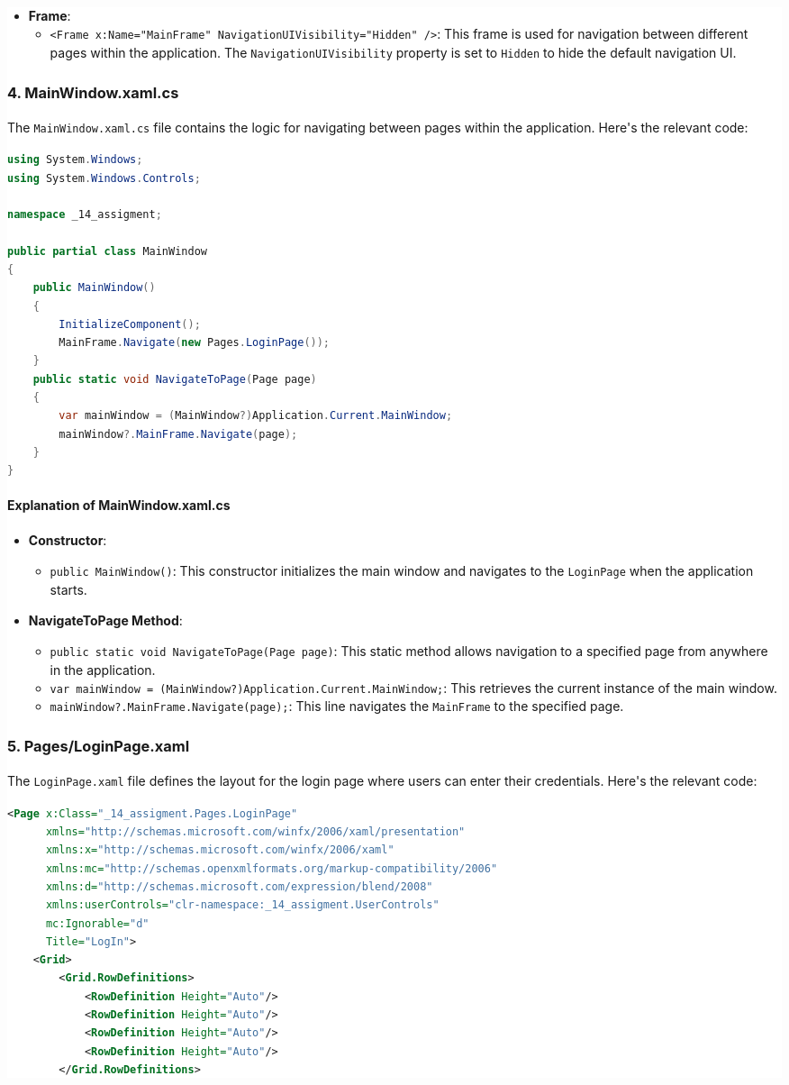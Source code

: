 - **Frame**:
  - `<Frame x:Name="MainFrame" NavigationUIVisibility="Hidden" />`: This frame is used for navigation between different pages within the application. The `NavigationUIVisibility` property is set to `Hidden` to hide the default navigation UI.

### 4. MainWindow.xaml.cs

The `MainWindow.xaml.cs` file contains the logic for navigating between pages within the application. Here's the relevant code:

```csharp
using System.Windows;
using System.Windows.Controls;

namespace _14_assigment;

public partial class MainWindow
{
    public MainWindow()
    {
        InitializeComponent();
        MainFrame.Navigate(new Pages.LoginPage());
    }
    public static void NavigateToPage(Page page)
    {
        var mainWindow = (MainWindow?)Application.Current.MainWindow;
        mainWindow?.MainFrame.Navigate(page);
    }
}
```

#### Explanation of MainWindow.xaml.cs

- **Constructor**:
  - `public MainWindow()`: This constructor initializes the main window and navigates to the `LoginPage` when the application starts.

- **NavigateToPage Method**:
  - `public static void NavigateToPage(Page page)`: This static method allows navigation to a specified page from anywhere in the application.
  - `var mainWindow = (MainWindow?)Application.Current.MainWindow;`: This retrieves the current instance of the main window.
  - `mainWindow?.MainFrame.Navigate(page);`: This line navigates the `MainFrame` to the specified page.

### 5. Pages/LoginPage.xaml

The `LoginPage.xaml` file defines the layout for the login page where users can enter their credentials. Here's the relevant code:

```xml
<Page x:Class="_14_assigment.Pages.LoginPage"
      xmlns="http://schemas.microsoft.com/winfx/2006/xaml/presentation"
      xmlns:x="http://schemas.microsoft.com/winfx/2006/xaml"
      xmlns:mc="http://schemas.openxmlformats.org/markup-compatibility/2006"
      xmlns:d="http://schemas.microsoft.com/expression/blend/2008"
      xmlns:userControls="clr-namespace:_14_assigment.UserControls"
      mc:Ignorable="d"
      Title="LogIn">
    <Grid>
        <Grid.RowDefinitions>
            <RowDefinition Height="Auto"/>
            <RowDefinition Height="Auto"/>
            <RowDefinition Height="Auto"/>
            <RowDefinition Height="Auto"/>
        </Grid.RowDefinitions>
```